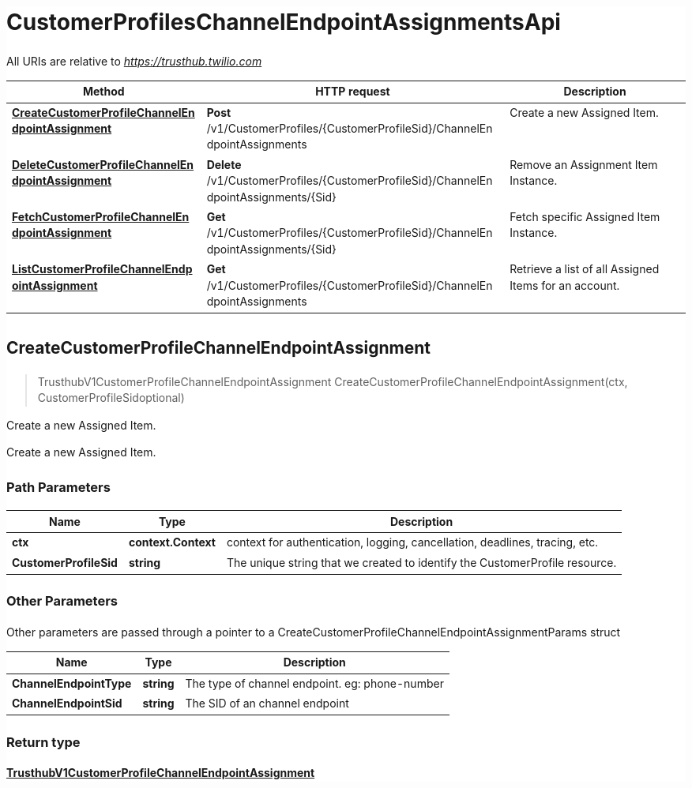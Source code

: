 # CustomerProfilesChannelEndpointAssignmentsApi

All URIs are relative to *https://trusthub.twilio.com*

Method | HTTP request | Description
------------- | ------------- | -------------
[**CreateCustomerProfileChannelEndpointAssignment**](CustomerProfilesChannelEndpointAssignmentsApi.md#CreateCustomerProfileChannelEndpointAssignment) | **Post** /v1/CustomerProfiles/{CustomerProfileSid}/ChannelEndpointAssignments | Create a new Assigned Item.
[**DeleteCustomerProfileChannelEndpointAssignment**](CustomerProfilesChannelEndpointAssignmentsApi.md#DeleteCustomerProfileChannelEndpointAssignment) | **Delete** /v1/CustomerProfiles/{CustomerProfileSid}/ChannelEndpointAssignments/{Sid} | Remove an Assignment Item Instance.
[**FetchCustomerProfileChannelEndpointAssignment**](CustomerProfilesChannelEndpointAssignmentsApi.md#FetchCustomerProfileChannelEndpointAssignment) | **Get** /v1/CustomerProfiles/{CustomerProfileSid}/ChannelEndpointAssignments/{Sid} | Fetch specific Assigned Item Instance.
[**ListCustomerProfileChannelEndpointAssignment**](CustomerProfilesChannelEndpointAssignmentsApi.md#ListCustomerProfileChannelEndpointAssignment) | **Get** /v1/CustomerProfiles/{CustomerProfileSid}/ChannelEndpointAssignments | Retrieve a list of all Assigned Items for an account.



## CreateCustomerProfileChannelEndpointAssignment

> TrusthubV1CustomerProfileChannelEndpointAssignment CreateCustomerProfileChannelEndpointAssignment(ctx, CustomerProfileSidoptional)

Create a new Assigned Item.

Create a new Assigned Item.

### Path Parameters


Name | Type | Description
------------- | ------------- | -------------
**ctx** | **context.Context** | context for authentication, logging, cancellation, deadlines, tracing, etc.
**CustomerProfileSid** | **string** | The unique string that we created to identify the CustomerProfile resource.

### Other Parameters

Other parameters are passed through a pointer to a CreateCustomerProfileChannelEndpointAssignmentParams struct


Name | Type | Description
------------- | ------------- | -------------
**ChannelEndpointType** | **string** | The type of channel endpoint. eg: phone-number
**ChannelEndpointSid** | **string** | The SID of an channel endpoint

### Return type

[**TrusthubV1CustomerProfileChannelEndpointAssignment**](TrusthubV1CustomerProfileChannelEndpointAssignment.md)
